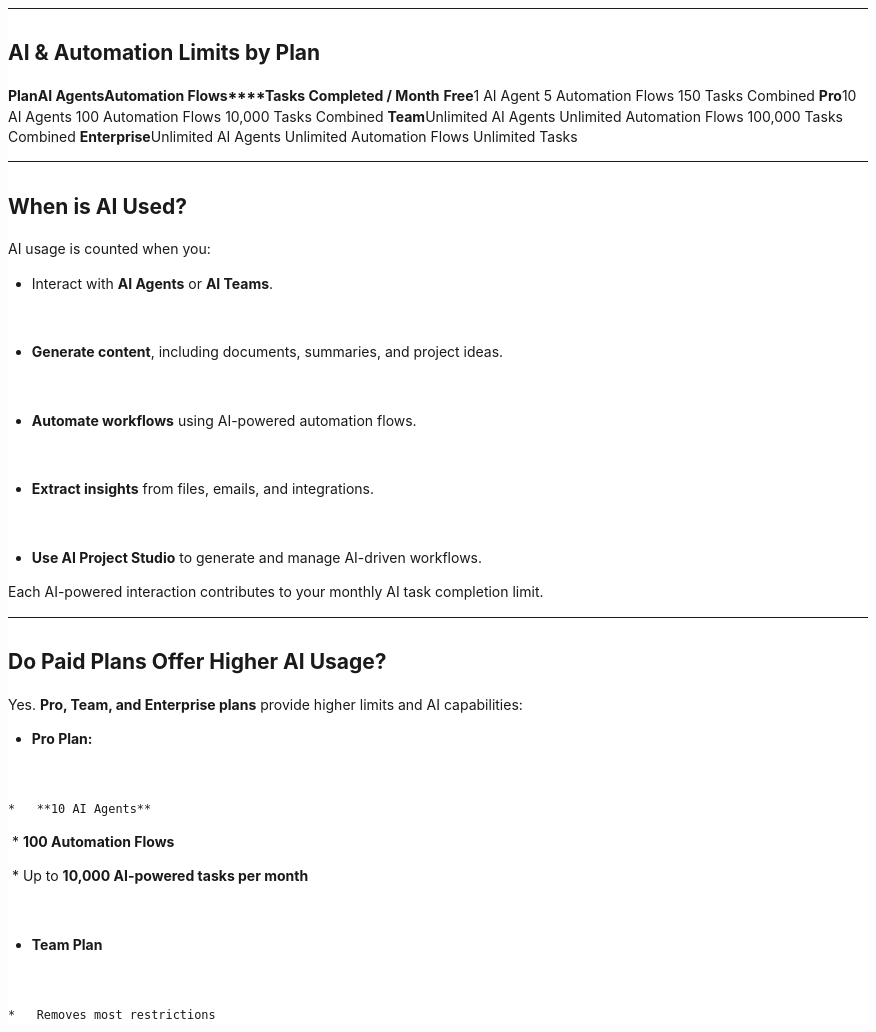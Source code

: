 * * *

**AI & Automation Limits by Plan**
----------------------------------

**Plan****AI Agents****Automation Flows****Tasks Completed / Month**
**Free**1 AI Agent 5 Automation Flows 150 Tasks Combined
**Pro**10 AI Agents 100 Automation Flows 10,000 Tasks Combined
**Team**Unlimited AI Agents Unlimited Automation Flows 100,000 Tasks Combined
**Enterprise**Unlimited AI Agents Unlimited Automation Flows Unlimited Tasks

* * *

**When is AI Used?**
--------------------

AI usage is counted when you:

*   Interact with **AI Agents** or **AI Teams**.

​ 
*   **Generate content**, including documents, summaries, and project ideas.

​ 
*   **Automate workflows** using AI-powered automation flows.

​ 
*   **Extract insights** from files, emails, and integrations.

​ 
*   **Use AI Project Studio** to generate and manage AI-driven workflows. 

Each AI-powered interaction contributes to your monthly AI task completion limit.

* * *

**Do Paid Plans Offer Higher AI Usage?**
----------------------------------------

Yes. **Pro, Team, and Enterprise plans** provide higher limits and AI capabilities:

*   **Pro Plan:**

​ 

    *   **10 AI Agents**

​ 
    *   **100 Automation Flows**

​ 
    *   Up to **10,000 AI-powered tasks per month**

​ 

*   **Team Plan**

​ 

    *   Removes most restrictions
